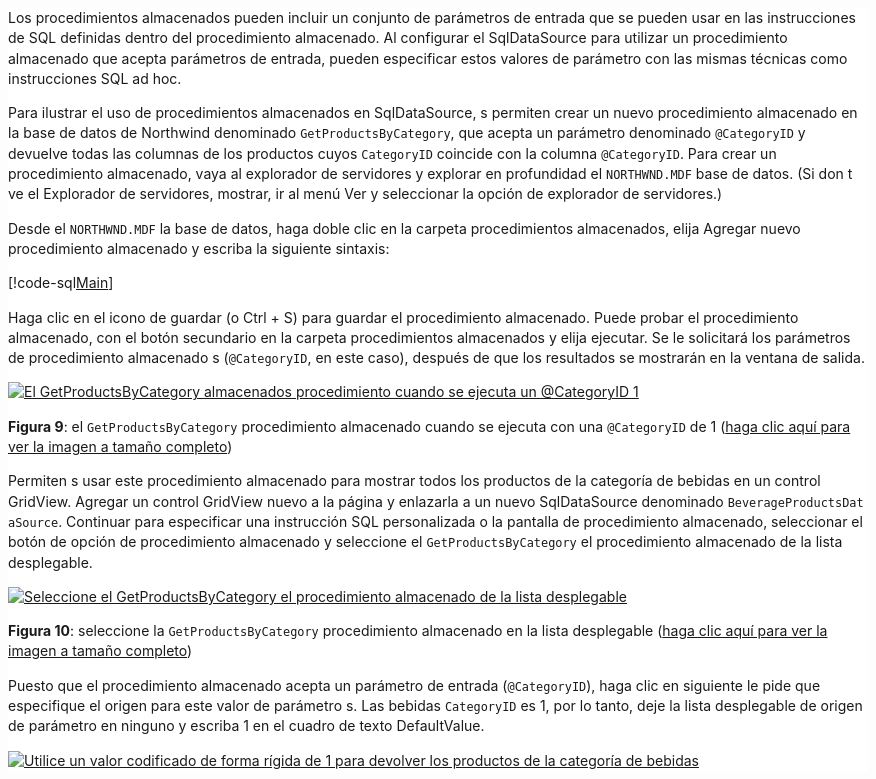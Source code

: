 Los procedimientos almacenados pueden incluir un conjunto de parámetros de entrada que se pueden usar en las instrucciones de SQL definidas dentro del procedimiento almacenado. Al configurar el SqlDataSource para utilizar un procedimiento almacenado que acepta parámetros de entrada, pueden especificar estos valores de parámetro con las mismas técnicas como instrucciones SQL ad hoc.

Para ilustrar el uso de procedimientos almacenados en SqlDataSource, s permiten crear un nuevo procedimiento almacenado en la base de datos de Northwind denominado `GetProductsByCategory`, que acepta un parámetro denominado `@CategoryID` y devuelve todas las columnas de los productos cuyos `CategoryID` coincide con la columna `@CategoryID`. Para crear un procedimiento almacenado, vaya al explorador de servidores y explorar en profundidad el `NORTHWND.MDF` base de datos. (Si don t ve el Explorador de servidores, mostrar, ir al menú Ver y seleccionar la opción de explorador de servidores.)

Desde el `NORTHWND.MDF` la base de datos, haga doble clic en la carpeta procedimientos almacenados, elija Agregar nuevo procedimiento almacenado y escriba la siguiente sintaxis:


[!code-sql[Main](using-parameterized-queries-with-the-sqldatasource-cs/samples/sample8.sql)]

Haga clic en el icono de guardar (o Ctrl + S) para guardar el procedimiento almacenado. Puede probar el procedimiento almacenado, con el botón secundario en la carpeta procedimientos almacenados y elija ejecutar. Se le solicitará los parámetros de procedimiento almacenado s (`@CategoryID`, en este caso), después de que los resultados se mostrarán en la ventana de salida.


[![El GetProductsByCategory almacenados procedimiento cuando se ejecuta un @CategoryID 1](using-parameterized-queries-with-the-sqldatasource-cs/_static/image9.gif)](using-parameterized-queries-with-the-sqldatasource-cs/_static/image17.png)

**Figura 9**: el `GetProductsByCategory` procedimiento almacenado cuando se ejecuta con una `@CategoryID` de 1 ([haga clic aquí para ver la imagen a tamaño completo](using-parameterized-queries-with-the-sqldatasource-cs/_static/image18.png))


Permiten s usar este procedimiento almacenado para mostrar todos los productos de la categoría de bebidas en un control GridView. Agregar un control GridView nuevo a la página y enlazarla a un nuevo SqlDataSource denominado `BeverageProductsDataSource`. Continuar para especificar una instrucción SQL personalizada o la pantalla de procedimiento almacenado, seleccionar el botón de opción de procedimiento almacenado y seleccione el `GetProductsByCategory` el procedimiento almacenado de la lista desplegable.


[![Seleccione el GetProductsByCategory el procedimiento almacenado de la lista desplegable](using-parameterized-queries-with-the-sqldatasource-cs/_static/image10.gif)](using-parameterized-queries-with-the-sqldatasource-cs/_static/image19.png)

**Figura 10**: seleccione la `GetProductsByCategory` procedimiento almacenado en la lista desplegable ([haga clic aquí para ver la imagen a tamaño completo](using-parameterized-queries-with-the-sqldatasource-cs/_static/image20.png))


Puesto que el procedimiento almacenado acepta un parámetro de entrada (`@CategoryID`), haga clic en siguiente le pide que especifique el origen para este valor de parámetro s. Las bebidas `CategoryID` es 1, por lo tanto, deje la lista desplegable de origen de parámetro en ninguno y escriba 1 en el cuadro de texto DefaultValue.


[![Utilice un valor codificado de forma rígida de 1 para devolver los productos de la categoría de bebidas](using-parameterized-queries-with-the-sqldatasource-cs/_static/image11.gif)](using-parameterized-queries-with-the-sqldatasource-cs/_static/image21.png)

